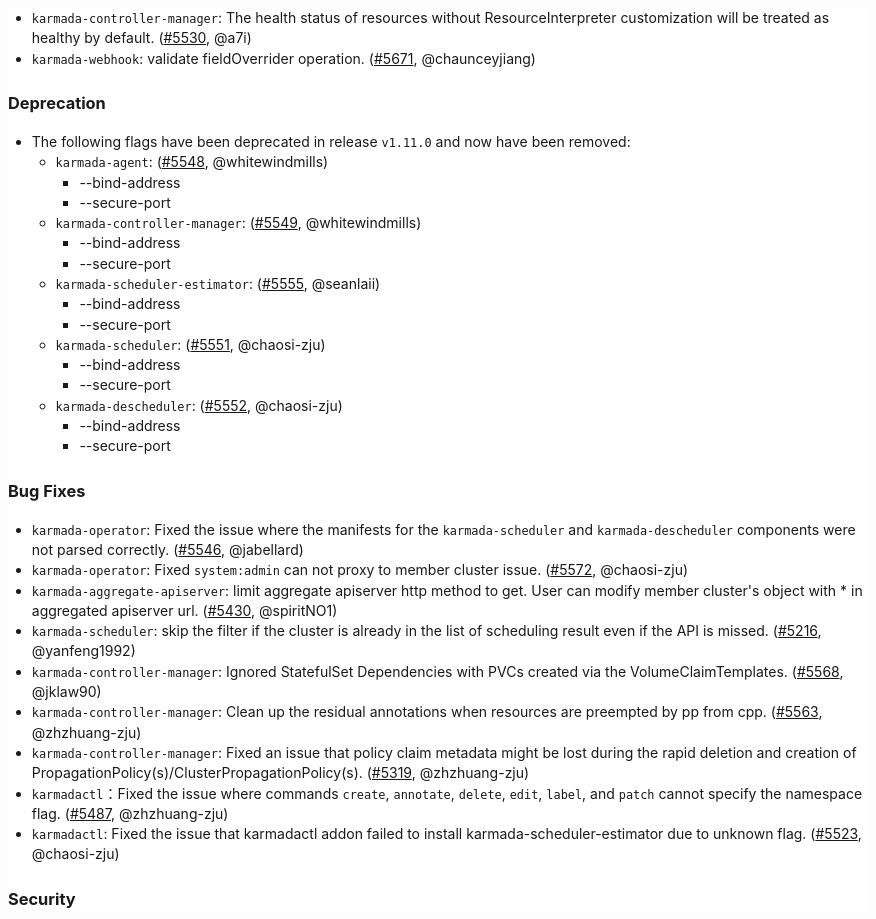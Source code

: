 - `karmada-controller-manager`: The health status of resources without ResourceInterpreter customization will be treated as healthy by default. ([#5530](https://github.com/karmada-io/karmada/pull/5530), @a7i)
- `karmada-webhook`: validate fieldOverrider operation. ([#5671](https://github.com/karmada-io/karmada/pull/5671), @chaunceyjiang)

### Deprecation
- The following flags have been deprecated in release `v1.11.0` and now have been removed: 
    * `karmada-agent`: ([#5548](https://github.com/karmada-io/karmada/pull/5548), @whitewindmills)
        * --bind-address
        * --secure-port
    * `karmada-controller-manager`: ([#5549](https://github.com/karmada-io/karmada/pull/5549), @whitewindmills)
        * --bind-address
        * --secure-port
    * `karmada-scheduler-estimator`: ([#5555](https://github.com/karmada-io/karmada/pull/5555), @seanlaii)
        * --bind-address
        * --secure-port
    * `karmada-scheduler`: ([#5551](https://github.com/karmada-io/karmada/pull/5551), @chaosi-zju)
        * --bind-address
        * --secure-port
    * `karmada-descheduler`: ([#5552](https://github.com/karmada-io/karmada/pull/5552), @chaosi-zju)
        * --bind-address
        * --secure-port

### Bug Fixes
- `karmada-operator`: Fixed the issue where the manifests for the `karmada-scheduler` and `karmada-descheduler` components were not parsed correctly. ([#5546](https://github.com/karmada-io/karmada/pull/5546), @jabellard)
- `karmada-operator`: Fixed `system:admin` can not proxy to member cluster issue. ([#5572](https://github.com/karmada-io/karmada/pull/5572), @chaosi-zju)
- `karmada-aggregate-apiserver`: limit aggregate apiserver http method to get. User can modify member cluster's object with * in aggregated apiserver url. ([#5430](https://github.com/karmada-io/karmada/pull/5430), @spiritNO1)
- `karmada-scheduler`: skip the filter if the cluster is already in the list of scheduling result even if the API is missed. ([#5216](https://github.com/karmada-io/karmada/pull/5216), @yanfeng1992)
- `karmada-controller-manager`: Ignored StatefulSet Dependencies with PVCs created via the VolumeClaimTemplates. ([#5568](https://github.com/karmada-io/karmada/pull/5568), @jklaw90)
- `karmada-controller-manager`: Clean up the residual annotations when resources are preempted by pp from cpp. ([#5563](https://github.com/karmada-io/karmada/pull/5563), @zhzhuang-zju)
- `karmada-controller-manager`: Fixed an issue that policy claim metadata might be lost during the rapid deletion and creation of PropagationPolicy(s)/ClusterPropagationPolicy(s). ([#5319](https://github.com/karmada-io/karmada/pull/5319), @zhzhuang-zju)
- `karmadactl`：Fixed the issue where commands `create`, `annotate`, `delete`, `edit`, `label`, and `patch` cannot specify the namespace flag. ([#5487](https://github.com/karmada-io/karmada/pull/5487), @zhzhuang-zju)
- `karmadactl`: Fixed the issue that karmadactl addon failed to install karmada-scheduler-estimator due to unknown flag. ([#5523](https://github.com/karmada-io/karmada/pull/5523), @chaosi-zju)

### Security
